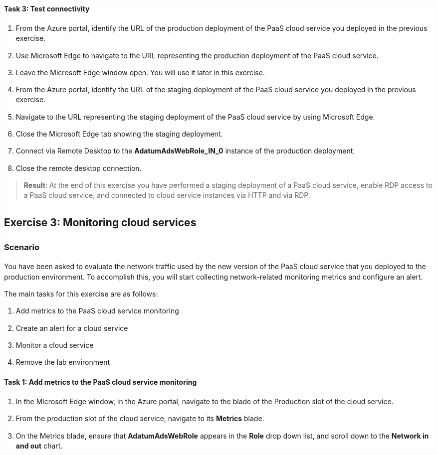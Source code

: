 
#### Task 3: Test connectivity
  
1. From the Azure portal, identify the URL of the production deployment of the PaaS cloud service you deployed in the previous exercise.

2. Use Microsoft Edge to navigate to the URL representing the production deployment of the PaaS cloud service.

3. Leave the Microsoft Edge window open. You will use it later in this exercise.

4. From the Azure portal, identify the URL of the staging deployment of the PaaS cloud service you deployed in the previous exercise.

5. Navigate to the URL representing the staging deployment of the PaaS cloud service by using Microsoft Edge.

6. Close the Microsoft Edge tab showing the staging deployment.

7. Connect via Remote Desktop to the **AdatumAdsWebRole_IN_0** instance of the production deployment.

8. Close the remote desktop connection.


> **Result**: At the end of this exercise you have performed a staging deployment of a PaaS cloud service, enable RDP access to a PaaS cloud service, and connected to cloud service instances via HTTP and via RDP.


## Exercise 3: Monitoring cloud services
  
### Scenario
  
 You have been asked to evaluate the network traffic used by the new version of the PaaS cloud service that you deployed to the production environment. To accomplish this, you will start collecting network-related monitoring metrics and configure an alert.

The main tasks for this exercise are as follows:

1. Add metrics to the PaaS cloud service monitoring 

2. Create an alert for a cloud service

3. Monitor a cloud service

4. Remove the lab environment


#### Task 1: Add metrics to the PaaS cloud service monitoring
  
1. In the Microsoft Edge window, in the Azure portal, navigate to the blade of the Production slot of the cloud service.

2. From the production slot of the cloud service, navigate to its **Metrics** blade.

3. On the Metrics blade, ensure that **AdatumAdsWebRole** appears in the **Role** drop down list, and scroll down to the **Network in and out** chart.
